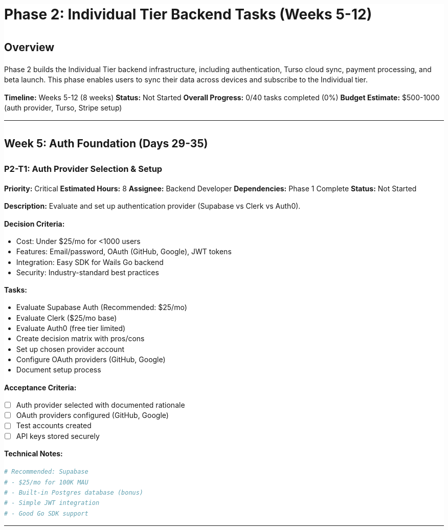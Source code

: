 # Phase 2: Individual Tier Backend Tasks (Weeks 5-12)

## Overview
Phase 2 builds the Individual Tier backend infrastructure, including authentication, Turso cloud sync, payment processing, and beta launch. This phase enables users to sync their data across devices and subscribe to the Individual tier.

**Timeline:** Weeks 5-12 (8 weeks)
**Status:** Not Started
**Overall Progress:** 0/40 tasks completed (0%)
**Budget Estimate:** $500-1000 (auth provider, Turso, Stripe setup)

---

## Week 5: Auth Foundation (Days 29-35)

### P2-T1: Auth Provider Selection & Setup
**Priority:** Critical
**Estimated Hours:** 8
**Assignee:** Backend Developer
**Dependencies:** Phase 1 Complete
**Status:** Not Started

**Description:**
Evaluate and set up authentication provider (Supabase vs Clerk vs Auth0).

**Decision Criteria:**
- Cost: Under $25/mo for <1000 users
- Features: Email/password, OAuth (GitHub, Google), JWT tokens
- Integration: Easy SDK for Wails Go backend
- Security: Industry-standard best practices

**Tasks:**
- Evaluate Supabase Auth (Recommended: $25/mo)
- Evaluate Clerk ($25/mo base)
- Evaluate Auth0 (free tier limited)
- Create decision matrix with pros/cons
- Set up chosen provider account
- Configure OAuth providers (GitHub, Google)
- Document setup process

**Acceptance Criteria:**
- [ ] Auth provider selected with documented rationale
- [ ] OAuth providers configured (GitHub, Google)
- [ ] Test accounts created
- [ ] API keys stored securely

**Technical Notes:**
```bash
# Recommended: Supabase
# - $25/mo for 100K MAU
# - Built-in Postgres database (bonus)
# - Simple JWT integration
# - Good Go SDK support
```

---